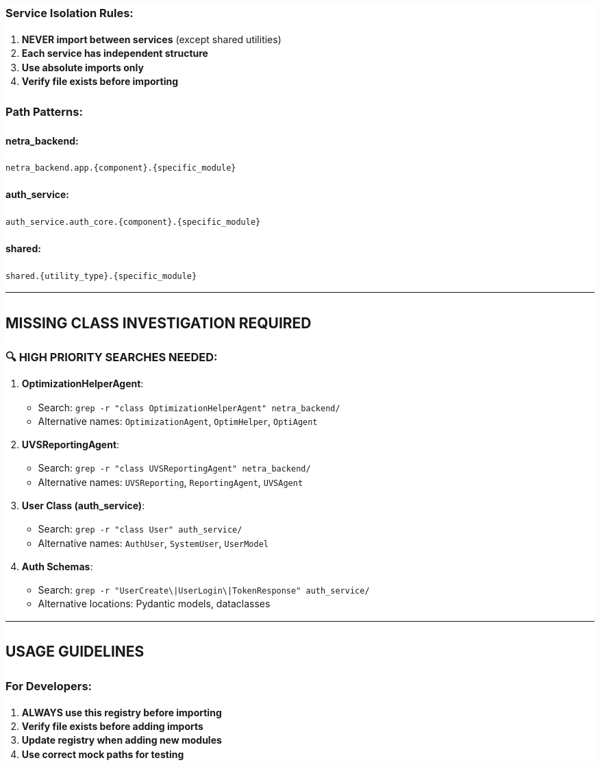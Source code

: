 ### Service Isolation Rules:
1. **NEVER import between services** (except shared utilities)
2. **Each service has independent structure**
3. **Use absolute imports only**
4. **Verify file exists before importing**

### Path Patterns:

#### netra_backend:
```
netra_backend.app.{component}.{specific_module} 
```

#### auth_service:  
```
auth_service.auth_core.{component}.{specific_module}
```

#### shared:
```  
shared.{utility_type}.{specific_module}
```

---

## MISSING CLASS INVESTIGATION REQUIRED

### 🔍 HIGH PRIORITY SEARCHES NEEDED:

1. **OptimizationHelperAgent**:
   - Search: `grep -r "class OptimizationHelperAgent" netra_backend/`
   - Alternative names: `OptimizationAgent`, `OptimHelper`, `OptiAgent`

2. **UVSReportingAgent**:  
   - Search: `grep -r "class UVSReportingAgent" netra_backend/`
   - Alternative names: `UVSReporting`, `ReportingAgent`, `UVSAgent`

3. **User Class (auth_service)**:
   - Search: `grep -r "class User" auth_service/`
   - Alternative names: `AuthUser`, `SystemUser`, `UserModel`

4. **Auth Schemas**:
   - Search: `grep -r "UserCreate\|UserLogin\|TokenResponse" auth_service/`
   - Alternative locations: Pydantic models, dataclasses

---

## USAGE GUIDELINES

### For Developers:
1. **ALWAYS use this registry before importing**
2. **Verify file exists before adding imports**  
3. **Update registry when adding new modules**
4. **Use correct mock paths for testing**
